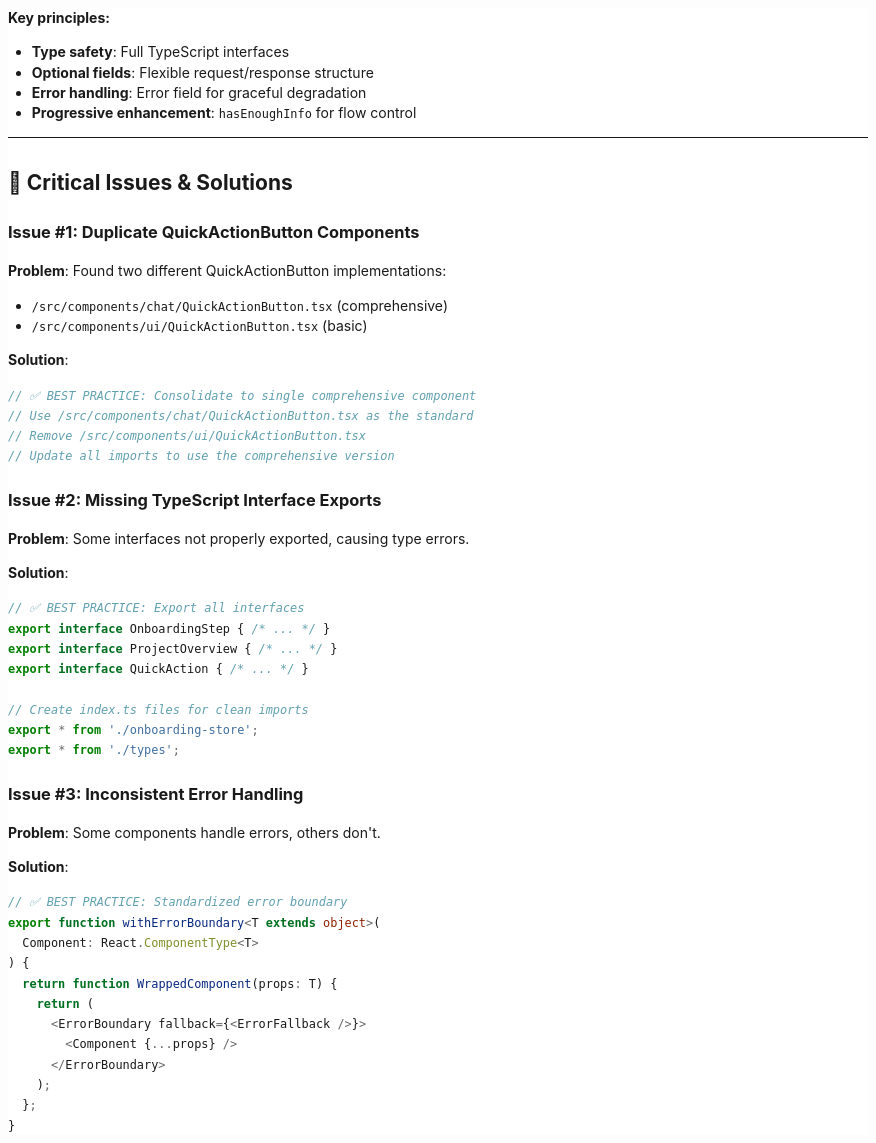 **Key principles:**
- **Type safety**: Full TypeScript interfaces
- **Optional fields**: Flexible request/response structure
- **Error handling**: Error field for graceful degradation
- **Progressive enhancement**: `hasEnoughInfo` for flow control

---

## 🚨 **Critical Issues & Solutions**

### **Issue #1: Duplicate QuickActionButton Components**
**Problem**: Found two different QuickActionButton implementations:
- `/src/components/chat/QuickActionButton.tsx` (comprehensive)
- `/src/components/ui/QuickActionButton.tsx` (basic)

**Solution**:
```typescript
// ✅ BEST PRACTICE: Consolidate to single comprehensive component
// Use /src/components/chat/QuickActionButton.tsx as the standard
// Remove /src/components/ui/QuickActionButton.tsx
// Update all imports to use the comprehensive version
```

### **Issue #2: Missing TypeScript Interface Exports**
**Problem**: Some interfaces not properly exported, causing type errors.

**Solution**:
```typescript
// ✅ BEST PRACTICE: Export all interfaces
export interface OnboardingStep { /* ... */ }
export interface ProjectOverview { /* ... */ }
export interface QuickAction { /* ... */ }

// Create index.ts files for clean imports
export * from './onboarding-store';
export * from './types';
```

### **Issue #3: Inconsistent Error Handling**
**Problem**: Some components handle errors, others don't.

**Solution**:
```typescript
// ✅ BEST PRACTICE: Standardized error boundary
export function withErrorBoundary<T extends object>(
  Component: React.ComponentType<T>
) {
  return function WrappedComponent(props: T) {
    return (
      <ErrorBoundary fallback={<ErrorFallback />}>
        <Component {...props} />
      </ErrorBoundary>
    );
  };
}
```
